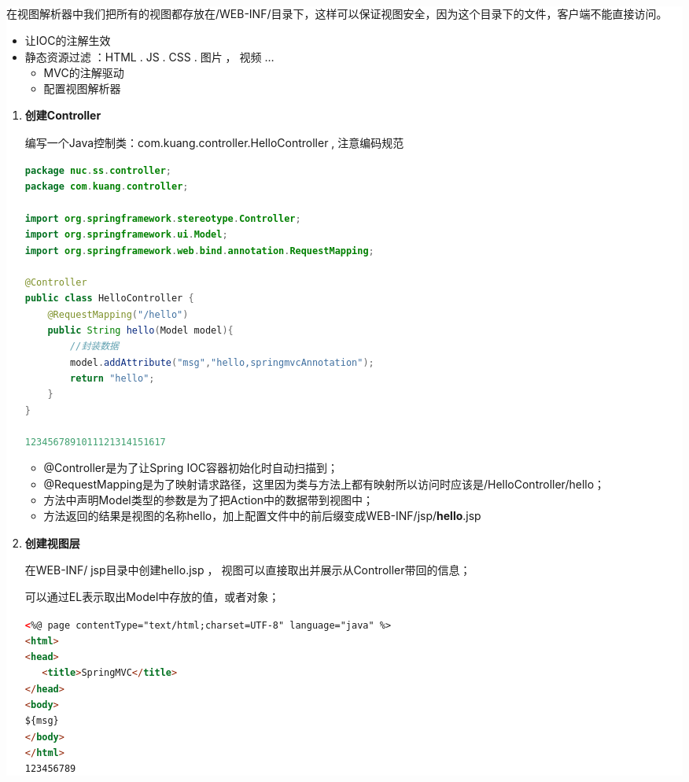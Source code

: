 在视图解析器中我们把所有的视图都存放在/WEB-INF/目录下，这样可以保证视图安全，因为这个目录下的文件，客户端不能直接访问。

- 让IOC的注解生效
- 静态资源过滤 ：HTML . JS . CSS . 图片 ， 视频 …
  - MVC的注解驱动
  - 配置视图解析器

1. **创建Controller**

   编写一个Java控制类：com.kuang.controller.HelloController , 注意编码规范

   ```java
   package nuc.ss.controller;
   package com.kuang.controller;
   
   import org.springframework.stereotype.Controller;
   import org.springframework.ui.Model;
   import org.springframework.web.bind.annotation.RequestMapping;
   
   @Controller
   public class HelloController {
       @RequestMapping("/hello")
       public String hello(Model model){
           //封装数据
           model.addAttribute("msg","hello,springmvcAnnotation");
           return "hello";
       }
   }
   
   1234567891011121314151617
   ```

   - @Controller是为了让Spring IOC容器初始化时自动扫描到；
   - @RequestMapping是为了映射请求路径，这里因为类与方法上都有映射所以访问时应该是/HelloController/hello；
   - 方法中声明Model类型的参数是为了把Action中的数据带到视图中；
   - 方法返回的结果是视图的名称hello，加上配置文件中的前后缀变成WEB-INF/jsp/**hello**.jsp

2. **创建视图层**

   在WEB-INF/ jsp目录中创建hello.jsp ， 视图可以直接取出并展示从Controller带回的信息；

   可以通过EL表示取出Model中存放的值，或者对象；

   ```html
   <%@ page contentType="text/html;charset=UTF-8" language="java" %>
   <html>
   <head>
      <title>SpringMVC</title>
   </head>
   <body>
   ${msg}
   </body>
   </html>
   123456789
   ```
